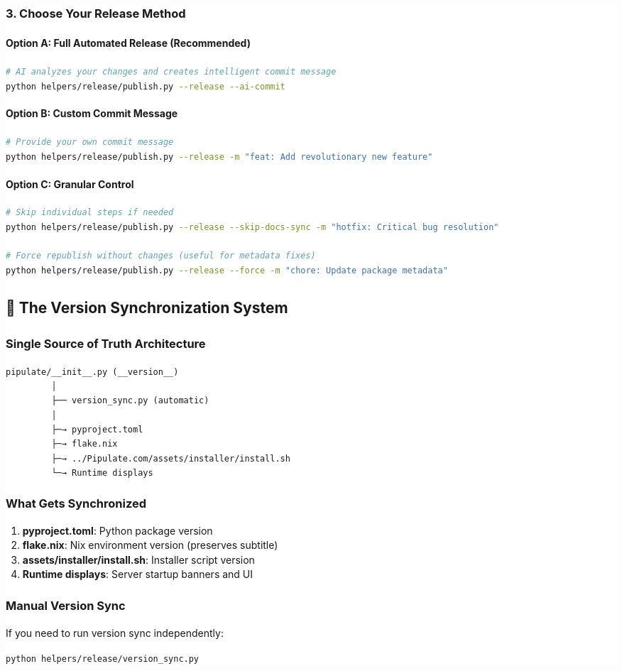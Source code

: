 ### 3. Choose Your Release Method

#### Option A: Full Automated Release (Recommended)
```bash
# AI analyzes your changes and creates intelligent commit message
python helpers/release/publish.py --release --ai-commit
```

#### Option B: Custom Commit Message
```bash
# Provide your own commit message
python helpers/release/publish.py --release -m "feat: Add revolutionary new feature"
```

#### Option C: Granular Control
```bash
# Skip individual steps if needed
python helpers/release/publish.py --release --skip-docs-sync -m "hotfix: Critical bug resolution"

# Force republish without changes (useful for metadata fixes)
python helpers/release/publish.py --release --force -m "chore: Update package metadata"
```

## 🔄 The Version Synchronization System

### Single Source of Truth Architecture

```
pipulate/__init__.py (__version__)
         │
         ├── version_sync.py (automatic)
         │
         ├─→ pyproject.toml
         ├─→ flake.nix  
         ├─→ ../Pipulate.com/assets/installer/install.sh
         └─→ Runtime displays
```

### What Gets Synchronized

1. **pyproject.toml**: Python package version
2. **flake.nix**: Nix environment version (preserves subtitle)
3. **assets/installer/install.sh**: Installer script version
4. **Runtime displays**: Server startup banners and UI

### Manual Version Sync

If you need to run version sync independently:

```bash
python helpers/release/version_sync.py
```
